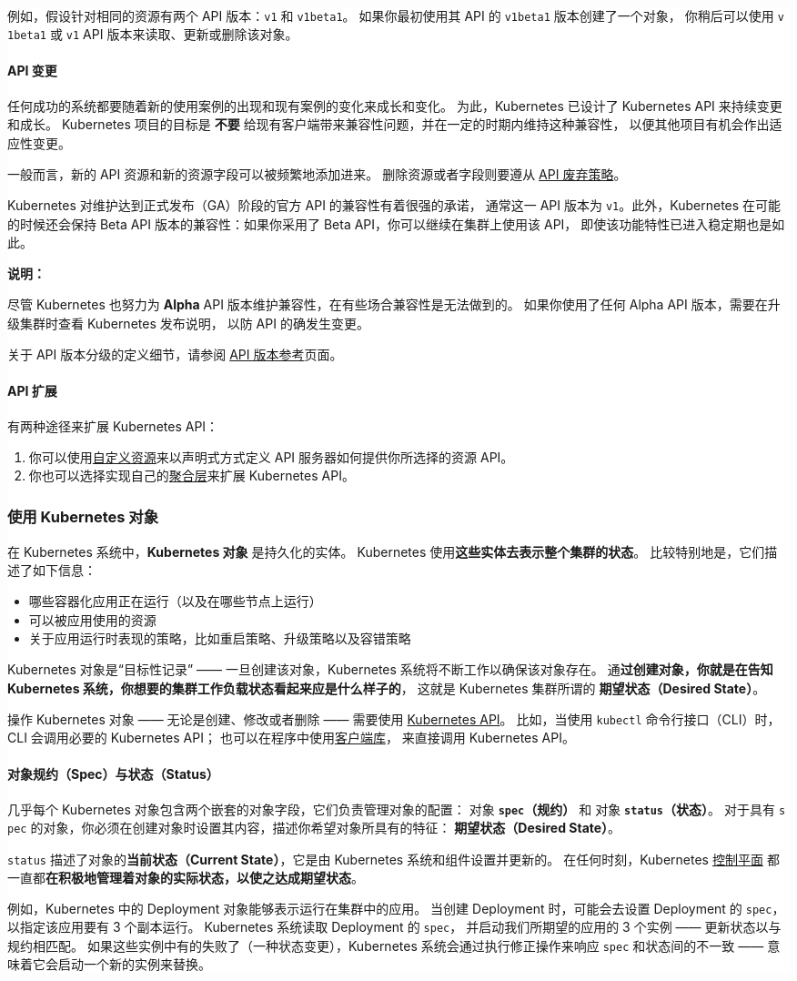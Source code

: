 例如，假设针对相同的资源有两个 API 版本：`v1` 和 `v1beta1`。 如果你最初使用其 API 的 `v1beta1` 版本创建了一个对象， 你稍后可以使用 `v1beta1` 或 `v1` API 版本来读取、更新或删除该对象。

#### API 变更

任何成功的系统都要随着新的使用案例的出现和现有案例的变化来成长和变化。 为此，Kubernetes 已设计了 Kubernetes API 来持续变更和成长。 Kubernetes 项目的目标是 **不要** 给现有客户端带来兼容性问题，并在一定的时期内维持这种兼容性， 以便其他项目有机会作出适应性变更。

一般而言，新的 API 资源和新的资源字段可以被频繁地添加进来。 删除资源或者字段则要遵从 [API 废弃策略](https://kubernetes.io/zh-cn/docs/reference/using-api/deprecation-policy/)。

Kubernetes 对维护达到正式发布（GA）阶段的官方 API 的兼容性有着很强的承诺， 通常这一 API 版本为 `v1`。此外，Kubernetes 在可能的时候还会保持 Beta API 版本的兼容性：如果你采用了 Beta API，你可以继续在集群上使用该 API， 即使该功能特性已进入稳定期也是如此。

**说明：**

尽管 Kubernetes 也努力为 **Alpha** API 版本维护兼容性，在有些场合兼容性是无法做到的。 如果你使用了任何 Alpha API 版本，需要在升级集群时查看 Kubernetes 发布说明， 以防 API 的确发生变更。

关于 API 版本分级的定义细节，请参阅 [API 版本参考](https://kubernetes.io/zh-cn/docs/reference/using-api/#api-versioning)页面。

#### API 扩展

有两种途径来扩展 Kubernetes API：

1. 你可以使用[自定义资源](https://kubernetes.io/zh-cn/docs/concepts/extend-kubernetes/api-extension/custom-resources/)来以声明式方式定义 API 服务器如何提供你所选择的资源 API。
2. 你也可以选择实现自己的[聚合层](https://kubernetes.io/zh-cn/docs/concepts/extend-kubernetes/api-extension/apiserver-aggregation/)来扩展 Kubernetes API。



### 使用 Kubernetes 对象

在 Kubernetes 系统中，**Kubernetes 对象** 是持久化的实体。 Kubernetes 使用**这些实体去表示整个集群的状态**。 比较特别地是，它们描述了如下信息：

- 哪些容器化应用正在运行（以及在哪些节点上运行）
- 可以被应用使用的资源
- 关于应用运行时表现的策略，比如重启策略、升级策略以及容错策略

Kubernetes 对象是“目标性记录” —— 一旦创建该对象，Kubernetes 系统将不断工作以确保该对象存在。 通**过创建对象，你就是在告知 Kubernetes 系统，你想要的集群工作负载状态看起来应是什么样子的**， 这就是 Kubernetes 集群所谓的 **期望状态（Desired State）**。

操作 Kubernetes 对象 —— 无论是创建、修改或者删除 —— 需要使用 [Kubernetes API](https://kubernetes.io/zh-cn/docs/concepts/overview/kubernetes-api)。 比如，当使用 `kubectl` 命令行接口（CLI）时，CLI 会调用必要的 Kubernetes API； 也可以在程序中使用[客户端库](https://kubernetes.io/zh-cn/docs/reference/using-api/client-libraries/)， 来直接调用 Kubernetes API。

#### 对象规约（Spec）与状态（Status）

几乎每个 Kubernetes 对象包含两个嵌套的对象字段，它们负责管理对象的配置： 对象 **`spec`（规约）** 和 对象 **`status`（状态）**。 对于具有 `spec` 的对象，你必须在创建对象时设置其内容，描述你希望对象所具有的特征： **期望状态（Desired State）**。

`status` 描述了对象的**当前状态（Current State）**，它是由 Kubernetes 系统和组件设置并更新的。 在任何时刻，Kubernetes [控制平面](https://kubernetes.io/zh-cn/docs/reference/glossary/?all=true#term-control-plane) 都一直都**在积极地管理着对象的实际状态，以使之达成期望状态**。

例如，Kubernetes 中的 Deployment 对象能够表示运行在集群中的应用。 当创建 Deployment 时，可能会去设置 Deployment 的 `spec`，以指定该应用要有 3 个副本运行。 Kubernetes 系统读取 Deployment 的 `spec`， 并启动我们所期望的应用的 3 个实例 —— 更新状态以与规约相匹配。 如果这些实例中有的失败了（一种状态变更），Kubernetes 系统会通过执行修正操作来响应 `spec` 和状态间的不一致 —— 意味着它会启动一个新的实例来替换。
